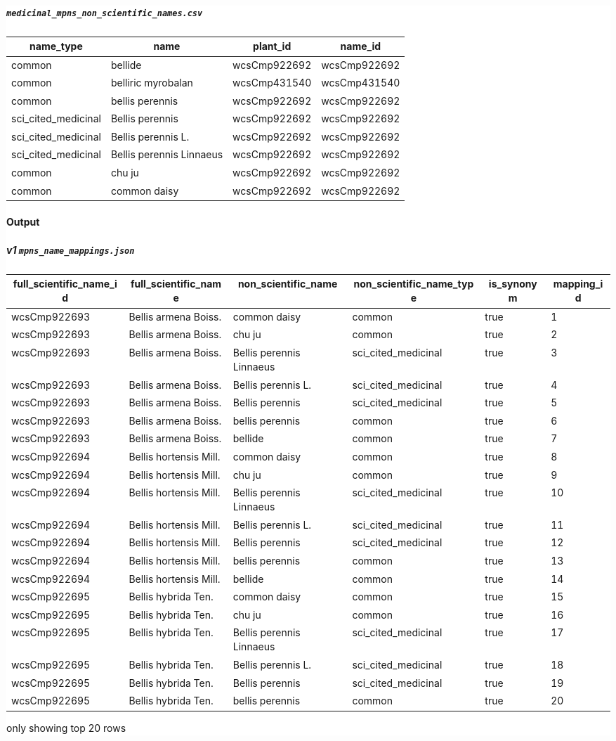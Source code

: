 
##### `medicinal_mpns_non_scientific_names.csv`

| name_type           | name                     | plant_id     | name_id      |
|---------------------|--------------------------|--------------|--------------|
| common              | bellide                  | wcsCmp922692 | wcsCmp922692 |
| common              | belliric myrobalan       | wcsCmp431540 | wcsCmp431540 |
| common              | bellis perennis          | wcsCmp922692 | wcsCmp922692 |
| sci_cited_medicinal | Bellis perennis          | wcsCmp922692 | wcsCmp922692 |
| sci_cited_medicinal | Bellis perennis L.       | wcsCmp922692 | wcsCmp922692 |
| sci_cited_medicinal | Bellis perennis Linnaeus | wcsCmp922692 | wcsCmp922692 |
| common              | chu ju                   | wcsCmp922692 | wcsCmp922692 |
| common              | common daisy             | wcsCmp922692 | wcsCmp922692 |


#### Output

##### v1 `mpns_name_mappings.json`


| full_scientific_name_id | full_scientific_name   | non_scientific_name      | non_scientific_name_type | is_synonym | mapping_id |
|-------------------------|------------------------|--------------------------|--------------------------|------------|------------|
| wcsCmp922693            | Bellis armena Boiss.   | common daisy             | common                   | true       | 1          |
| wcsCmp922693            | Bellis armena Boiss.   | chu ju                   | common                   | true       | 2          |
| wcsCmp922693            | Bellis armena Boiss.   | Bellis perennis Linnaeus | sci_cited_medicinal      | true       | 3          |
| wcsCmp922693            | Bellis armena Boiss.   | Bellis perennis L.       | sci_cited_medicinal      | true       | 4          |
| wcsCmp922693            | Bellis armena Boiss.   | Bellis perennis          | sci_cited_medicinal      | true       | 5          |
| wcsCmp922693            | Bellis armena Boiss.   | bellis perennis          | common                   | true       | 6          |
| wcsCmp922693            | Bellis armena Boiss.   | bellide                  | common                   | true       | 7          |
| wcsCmp922694            | Bellis hortensis Mill. | common daisy             | common                   | true       | 8          |
| wcsCmp922694            | Bellis hortensis Mill. | chu ju                   | common                   | true       | 9          |
| wcsCmp922694            | Bellis hortensis Mill. | Bellis perennis Linnaeus | sci_cited_medicinal      | true       | 10         |
| wcsCmp922694            | Bellis hortensis Mill. | Bellis perennis L.       | sci_cited_medicinal      | true       | 11         |
| wcsCmp922694            | Bellis hortensis Mill. | Bellis perennis          | sci_cited_medicinal      | true       | 12         |
| wcsCmp922694            | Bellis hortensis Mill. | bellis perennis          | common                   | true       | 13         |
| wcsCmp922694            | Bellis hortensis Mill. | bellide                  | common                   | true       | 14         |
| wcsCmp922695            | Bellis hybrida Ten.    | common daisy             | common                   | true       | 15         |
| wcsCmp922695            | Bellis hybrida Ten.    | chu ju                   | common                   | true       | 16         |
| wcsCmp922695            | Bellis hybrida Ten.    | Bellis perennis Linnaeus | sci_cited_medicinal      | true       | 17         |
| wcsCmp922695            | Bellis hybrida Ten.    | Bellis perennis L.       | sci_cited_medicinal      | true       | 18         |
| wcsCmp922695            | Bellis hybrida Ten.    | Bellis perennis          | sci_cited_medicinal      | true       | 19         |
| wcsCmp922695            | Bellis hybrida Ten.    | bellis perennis          | common                   | true       | 20         |
only showing top 20 rows
